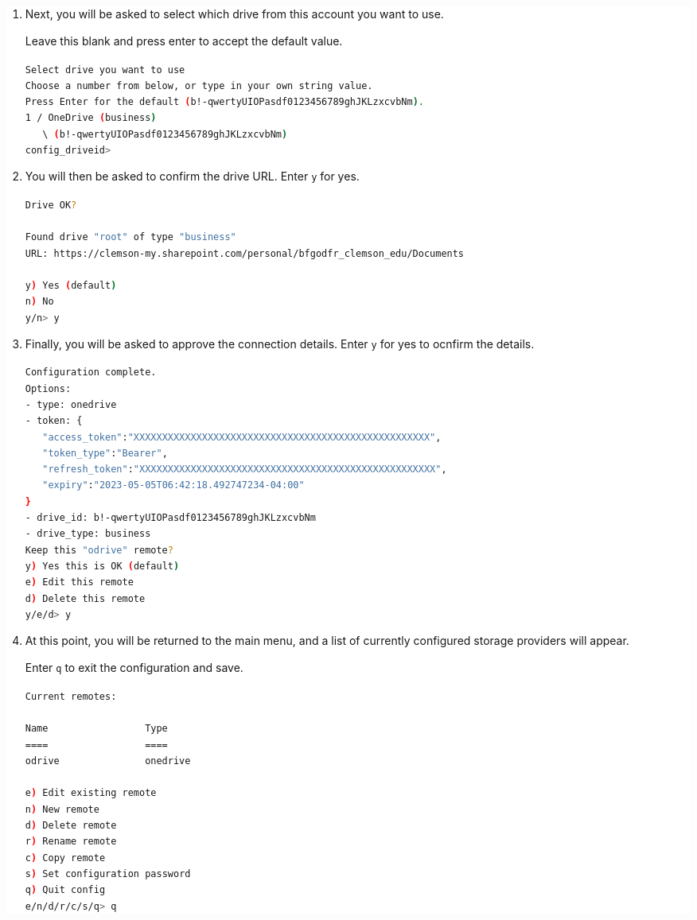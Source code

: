 1. Next, you will be asked to select which drive from this account you want to
   use.

   Leave this blank and press enter to accept the default value.

   ```sh
   Select drive you want to use
   Choose a number from below, or type in your own string value.
   Press Enter for the default (b!-qwertyUIOPasdf0123456789ghJKLzxcvbNm).
   1 / OneDrive (business)
      \ (b!-qwertyUIOPasdf0123456789ghJKLzxcvbNm)
   config_driveid>
   ```

1. You will then be asked to confirm the drive URL. Enter `y` for yes.

   ```sh
   Drive OK?

   Found drive "root" of type "business"
   URL: https://clemson-my.sharepoint.com/personal/bfgodfr_clemson_edu/Documents

   y) Yes (default)
   n) No
   y/n> y
   ```

1. Finally, you will be asked to approve the connection details.
   Enter `y` for yes to ocnfirm the details.

   ```sh
   Configuration complete.
   Options:
   - type: onedrive
   - token: {
      "access_token":"XXXXXXXXXXXXXXXXXXXXXXXXXXXXXXXXXXXXXXXXXXXXXXXXXXXX",
      "token_type":"Bearer",
      "refresh_token":"XXXXXXXXXXXXXXXXXXXXXXXXXXXXXXXXXXXXXXXXXXXXXXXXXXXX",
      "expiry":"2023-05-05T06:42:18.492747234-04:00"
   }
   - drive_id: b!-qwertyUIOPasdf0123456789ghJKLzxcvbNm
   - drive_type: business
   Keep this "odrive" remote?
   y) Yes this is OK (default)
   e) Edit this remote
   d) Delete this remote
   y/e/d> y
   ```

1. At this point, you will be returned to the main menu, and a list of currently
   configured storage providers will appear.

   Enter `q` to exit the configuration and save.

   ```sh
   Current remotes:

   Name                 Type
   ====                 ====
   odrive               onedrive

   e) Edit existing remote
   n) New remote
   d) Delete remote
   r) Rename remote
   c) Copy remote
   s) Set configuration password
   q) Quit config
   e/n/d/r/c/s/q> q
   ```